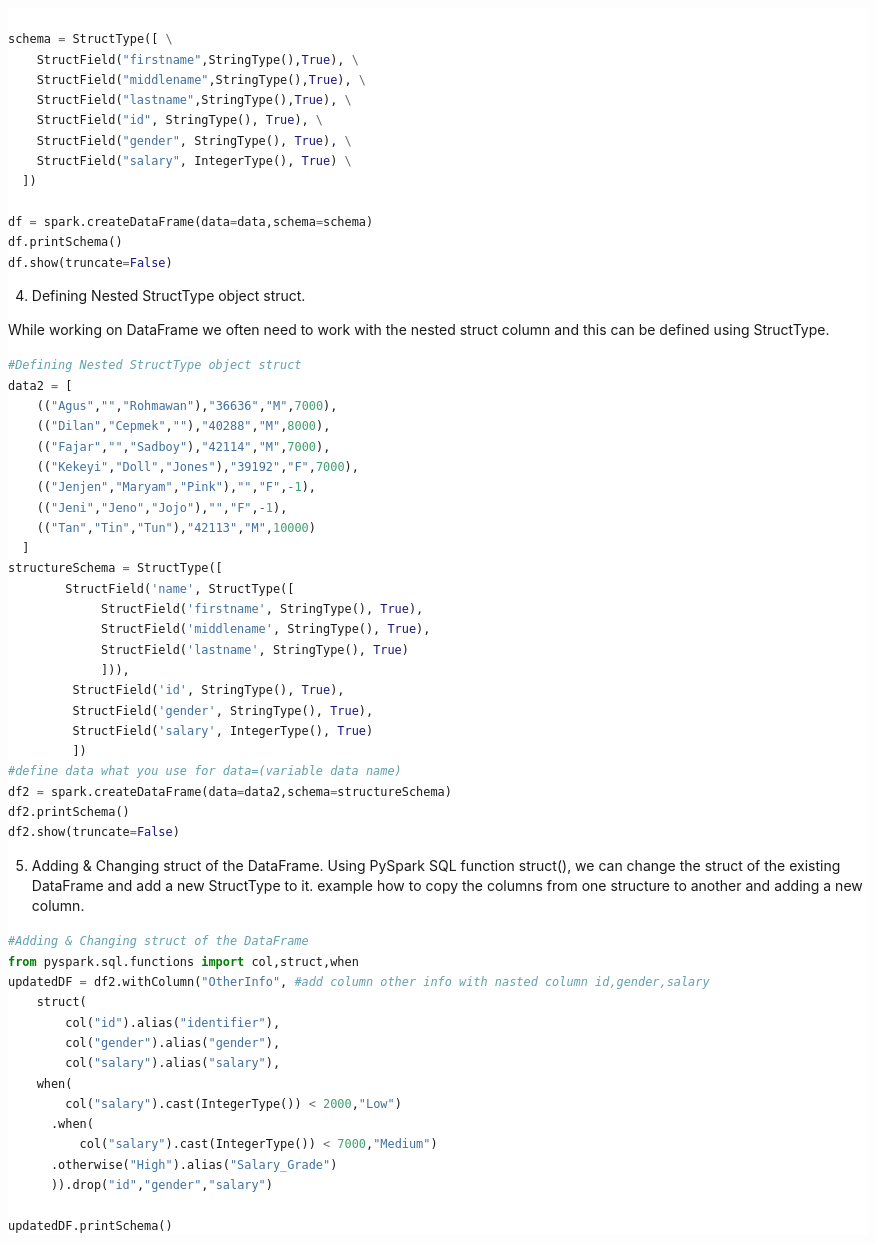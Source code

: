 ```python

schema = StructType([ \
    StructField("firstname",StringType(),True), \
    StructField("middlename",StringType(),True), \
    StructField("lastname",StringType(),True), \
    StructField("id", StringType(), True), \
    StructField("gender", StringType(), True), \
    StructField("salary", IntegerType(), True) \
  ])
 
df = spark.createDataFrame(data=data,schema=schema)
df.printSchema()
df.show(truncate=False)
```
4. Defining Nested StructType object struct.

While working on DataFrame we often need to work with the nested struct column and this can be defined using StructType.
```python
#Defining Nested StructType object struct
data2 = [
    (("Agus","","Rohmawan"),"36636","M",7000),
    (("Dilan","Cepmek",""),"40288","M",8000),
    (("Fajar","","Sadboy"),"42114","M",7000),
    (("Kekeyi","Doll","Jones"),"39192","F",7000),
    (("Jenjen","Maryam","Pink"),"","F",-1),
    (("Jeni","Jeno","Jojo"),"","F",-1),
    (("Tan","Tin","Tun"),"42113","M",10000)
  ]
structureSchema = StructType([
        StructField('name', StructType([
             StructField('firstname', StringType(), True),
             StructField('middlename', StringType(), True),
             StructField('lastname', StringType(), True)
             ])),
         StructField('id', StringType(), True),
         StructField('gender', StringType(), True),
         StructField('salary', IntegerType(), True)
         ])
#define data what you use for data=(variable data name)
df2 = spark.createDataFrame(data=data2,schema=structureSchema)
df2.printSchema()
df2.show(truncate=False)
```
5. Adding & Changing struct of the DataFrame.
Using PySpark SQL function struct(), we can change the struct of the existing DataFrame and add a new StructType to it. 
example how to copy the columns from one structure to another and adding a new column.
```python
#Adding & Changing struct of the DataFrame
from pyspark.sql.functions import col,struct,when
updatedDF = df2.withColumn("OtherInfo", #add column other info with nasted column id,gender,salary
    struct(
        col("id").alias("identifier"),
        col("gender").alias("gender"),
        col("salary").alias("salary"),
    when(
        col("salary").cast(IntegerType()) < 2000,"Low")
      .when(
          col("salary").cast(IntegerType()) < 7000,"Medium")
      .otherwise("High").alias("Salary_Grade")
      )).drop("id","gender","salary")

updatedDF.printSchema()
```